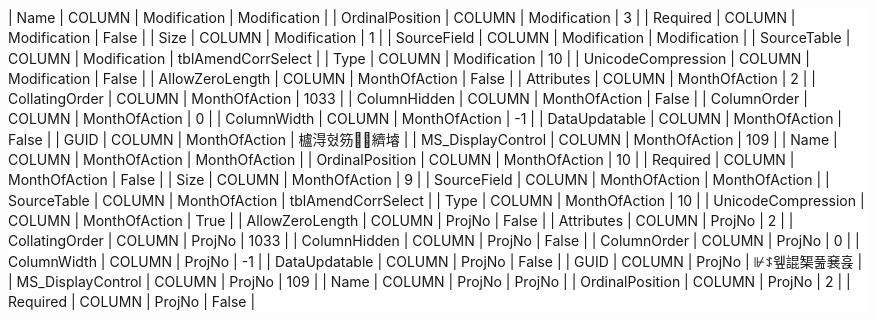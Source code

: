 | Name | COLUMN | Modification | Modification |
| OrdinalPosition | COLUMN | Modification | 3 |
| Required | COLUMN | Modification | False |
| Size | COLUMN | Modification | 1 |
| SourceField | COLUMN | Modification | Modification |
| SourceTable | COLUMN | Modification | tblAmendCorrSelect |
| Type | COLUMN | Modification | 10 |
| UnicodeCompression | COLUMN | Modification | False |
| AllowZeroLength | COLUMN | MonthOfAction | False |
| Attributes | COLUMN | MonthOfAction | 2 |
| CollatingOrder | COLUMN | MonthOfAction | 1033 |
| ColumnHidden | COLUMN | MonthOfAction | False |
| ColumnOrder | COLUMN | MonthOfAction | 0 |
| ColumnWidth | COLUMN | MonthOfAction | -1 |
| DataUpdatable | COLUMN | MonthOfAction | False |
| GUID | COLUMN | MonthOfAction | 櫨淂혔䇟᲋⪵纃龼 |
| MS_DisplayControl | COLUMN | MonthOfAction | 109 |
| Name | COLUMN | MonthOfAction | MonthOfAction |
| OrdinalPosition | COLUMN | MonthOfAction | 10 |
| Required | COLUMN | MonthOfAction | False |
| Size | COLUMN | MonthOfAction | 9 |
| SourceField | COLUMN | MonthOfAction | MonthOfAction |
| SourceTable | COLUMN | MonthOfAction | tblAmendCorrSelect |
| Type | COLUMN | MonthOfAction | 10 |
| UnicodeCompression | COLUMN | MonthOfAction | True |
| AllowZeroLength | COLUMN | ProjNo | False |
| Attributes | COLUMN | ProjNo | 2 |
| CollatingOrder | COLUMN | ProjNo | 1033 |
| ColumnHidden | COLUMN | ProjNo | False |
| ColumnOrder | COLUMN | ProjNo | 0 |
| ColumnWidth | COLUMN | ProjNo | -1 |
| DataUpdatable | COLUMN | ProjNo | False |
| GUID | COLUMN | ProjNo | ⊮ꁵ윂䛰榘풆㐮휹 |
| MS_DisplayControl | COLUMN | ProjNo | 109 |
| Name | COLUMN | ProjNo | ProjNo |
| OrdinalPosition | COLUMN | ProjNo | 2 |
| Required | COLUMN | ProjNo | False |